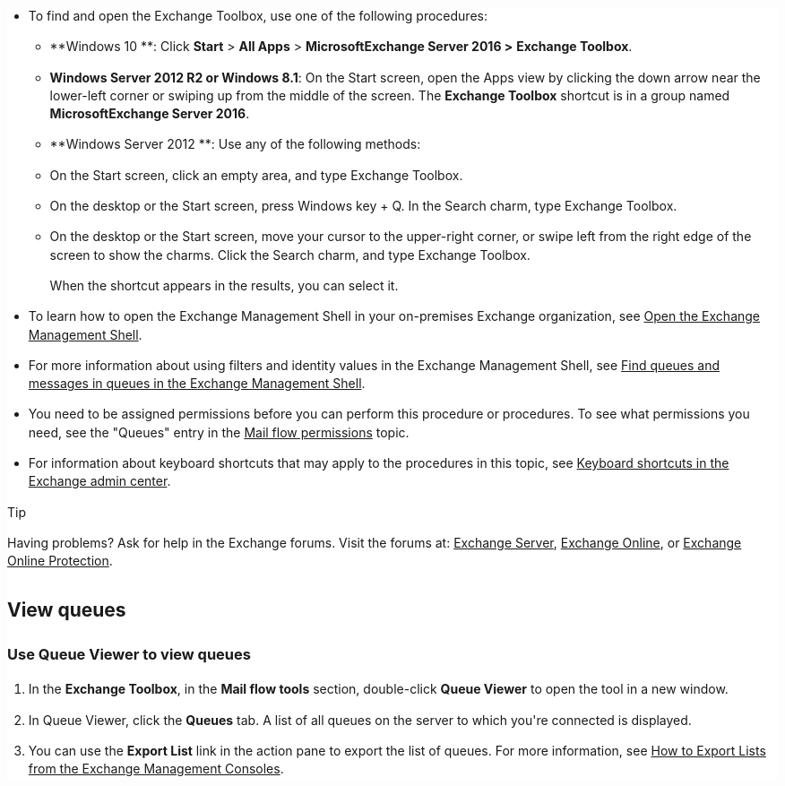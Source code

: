 - To find and open the Exchange Toolbox, use one of the following procedures:
    
  - **Windows 10 **: Click **Start** \> **All Apps** \> **MicrosoftExchange Server 2016 \>** **Exchange Toolbox**.
    
  - **Windows Server 2012 R2 or Windows 8.1**: On the Start screen, open the Apps view by clicking the down arrow near the lower-left corner or swiping up from the middle of the screen. The **Exchange Toolbox** shortcut is in a group named **MicrosoftExchange Server 2016**.
    
  - **Windows Server 2012 **: Use any of the following methods: 
    
  - On the Start screen, click an empty area, and type Exchange Toolbox.
    
  - On the desktop or the Start screen, press Windows key + Q. In the Search charm, type Exchange Toolbox.
    
  - On the desktop or the Start screen, move your cursor to the upper-right corner, or swipe left from the right edge of the screen to show the charms. Click the Search charm, and type Exchange Toolbox.
    
    When the shortcut appears in the results, you can select it.
    
- To learn how to open the Exchange Management Shell in your on-premises Exchange organization, see [Open the Exchange Management Shell](https://docs.microsoft.com/powershell/exchange/exchange-server/open-the-exchange-management-shell).
    
- For more information about using filters and identity values in the Exchange Management Shell, see [Find queues and messages in queues in the Exchange Management Shell](queues-and-messages-in-powershell.md).
    
- You need to be assigned permissions before you can perform this procedure or procedures. To see what permissions you need, see the "Queues" entry in the [Mail flow permissions](../../permissions/feature-permissions/mail-flow-permissions.md) topic.
    
- For information about keyboard shortcuts that may apply to the procedures in this topic, see [Keyboard shortcuts in the Exchange admin center](../../about-documentation/exchange-admin-center-keyboard-shortcuts.md).
    
> [!TIP]
> Having problems? Ask for help in the Exchange forums. Visit the forums at: [Exchange Server](https://go.microsoft.com/fwlink/p/?linkId=60612), [Exchange Online](https://go.microsoft.com/fwlink/p/?linkId=267542), or [Exchange Online Protection](https://go.microsoft.com/fwlink/p/?linkId=285351).
  
## View queues
<a name="View"> </a>

### Use Queue Viewer to view queues

1. In the **Exchange Toolbox**, in the **Mail flow tools** section, double-click **Queue Viewer** to open the tool in a new window.
    
2. In Queue Viewer, click the **Queues** tab. A list of all queues on the server to which you're connected is displayed.
    
3. You can use the **Export List** link in the action pane to export the list of queues. For more information, see [How to Export Lists from the Exchange Management Consoles](http://technet.microsoft.com/library/dcb829cd-0ffd-4ea9-ac3e-eaac5a8d1194.aspx).
    